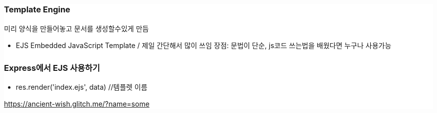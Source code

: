### Template Engine
미리 양식을 만들어놓고 문서를 생성할수있게 만듬
- EJS
Embedded JavaScript Template / 제일 간단해서 많이 쓰임
장점: 문법이 단순, js코드 쓰는법을 배웠다면 누구나 사용가능

### Express에서 EJS 사용하기
- res.render('index.ejs', data) //템플렛 이름 

https://ancient-wish.glitch.me/?name=some



